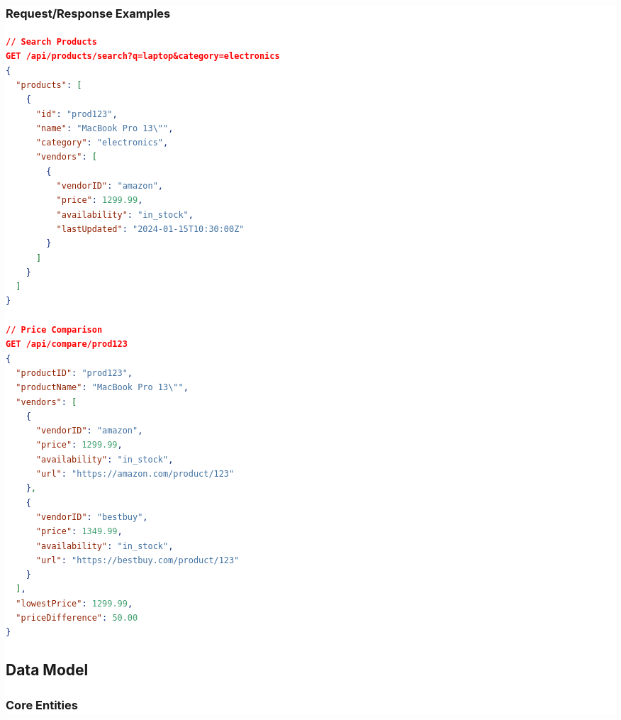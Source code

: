 ### Request/Response Examples

```json
// Search Products
GET /api/products/search?q=laptop&category=electronics
{
  "products": [
    {
      "id": "prod123",
      "name": "MacBook Pro 13\"",
      "category": "electronics",
      "vendors": [
        {
          "vendorID": "amazon",
          "price": 1299.99,
          "availability": "in_stock",
          "lastUpdated": "2024-01-15T10:30:00Z"
        }
      ]
    }
  ]
}

// Price Comparison
GET /api/compare/prod123
{
  "productID": "prod123",
  "productName": "MacBook Pro 13\"",
  "vendors": [
    {
      "vendorID": "amazon",
      "price": 1299.99,
      "availability": "in_stock",
      "url": "https://amazon.com/product/123"
    },
    {
      "vendorID": "bestbuy",
      "price": 1349.99,
      "availability": "in_stock",
      "url": "https://bestbuy.com/product/123"
    }
  ],
  "lowestPrice": 1299.99,
  "priceDifference": 50.00
}
```

## Data Model

### Core Entities
